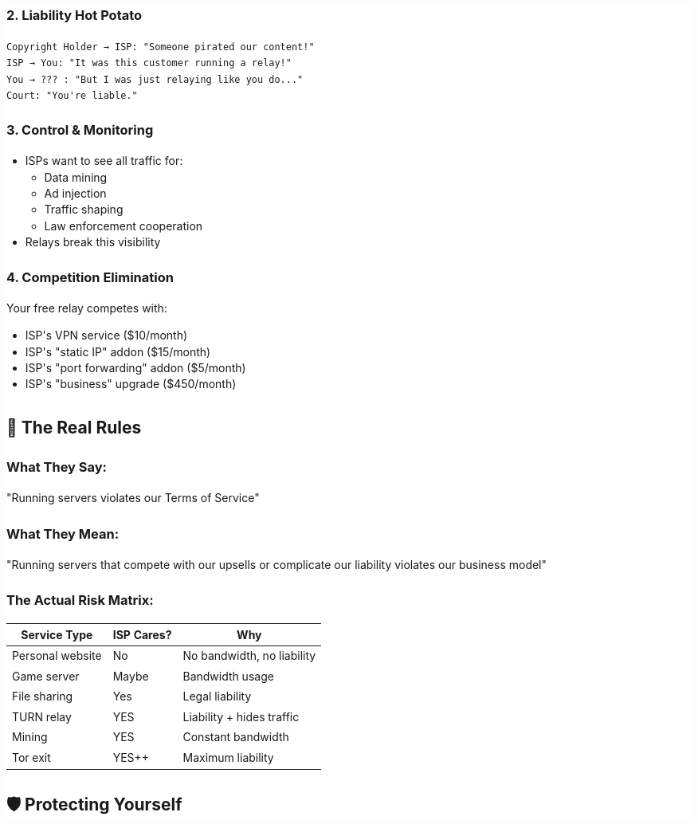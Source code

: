 ### 2. **Liability Hot Potato**
```
Copyright Holder → ISP: "Someone pirated our content!"
ISP → You: "It was this customer running a relay!"
You → ??? : "But I was just relaying like you do..."
Court: "You're liable."
```

### 3. **Control & Monitoring**
- ISPs want to see all traffic for:
  - Data mining
  - Ad injection
  - Traffic shaping
  - Law enforcement cooperation
- Relays break this visibility

### 4. **Competition Elimination**
Your free relay competes with:
- ISP's VPN service ($10/month)
- ISP's "static IP" addon ($15/month)
- ISP's "port forwarding" addon ($5/month)
- ISP's "business" upgrade ($450/month)

## 🎯 The Real Rules

### What They Say:
"Running servers violates our Terms of Service"

### What They Mean:
"Running servers that compete with our upsells or complicate our liability violates our business model"

### The Actual Risk Matrix:

| Service Type | ISP Cares? | Why |
|--------------|------------|-----|
| Personal website | No | No bandwidth, no liability |
| Game server | Maybe | Bandwidth usage |
| File sharing | Yes | Legal liability |
| TURN relay | YES | Liability + hides traffic |
| Mining | YES | Constant bandwidth |
| Tor exit | YES++ | Maximum liability |

## 🛡️ Protecting Yourself
